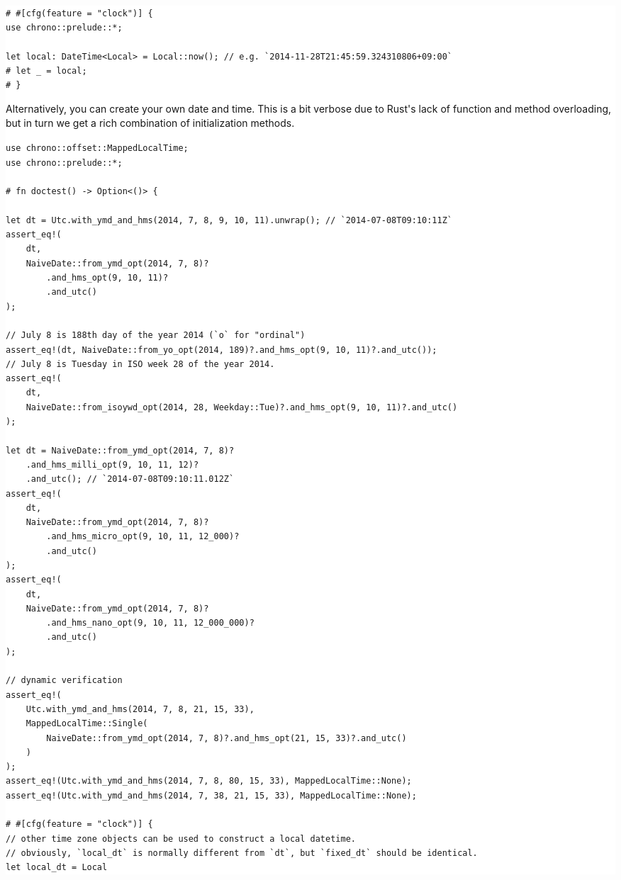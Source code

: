 ```
# #[cfg(feature = "clock")] {
use chrono::prelude::*;

let local: DateTime<Local> = Local::now(); // e.g. `2014-11-28T21:45:59.324310806+09:00`
# let _ = local;
# }
```

Alternatively, you can create your own date and time. This is a bit verbose due to Rust's lack
of function and method overloading, but in turn we get a rich combination of initialization
methods.

```
use chrono::offset::MappedLocalTime;
use chrono::prelude::*;

# fn doctest() -> Option<()> {

let dt = Utc.with_ymd_and_hms(2014, 7, 8, 9, 10, 11).unwrap(); // `2014-07-08T09:10:11Z`
assert_eq!(
    dt,
    NaiveDate::from_ymd_opt(2014, 7, 8)?
        .and_hms_opt(9, 10, 11)?
        .and_utc()
);

// July 8 is 188th day of the year 2014 (`o` for "ordinal")
assert_eq!(dt, NaiveDate::from_yo_opt(2014, 189)?.and_hms_opt(9, 10, 11)?.and_utc());
// July 8 is Tuesday in ISO week 28 of the year 2014.
assert_eq!(
    dt,
    NaiveDate::from_isoywd_opt(2014, 28, Weekday::Tue)?.and_hms_opt(9, 10, 11)?.and_utc()
);

let dt = NaiveDate::from_ymd_opt(2014, 7, 8)?
    .and_hms_milli_opt(9, 10, 11, 12)?
    .and_utc(); // `2014-07-08T09:10:11.012Z`
assert_eq!(
    dt,
    NaiveDate::from_ymd_opt(2014, 7, 8)?
        .and_hms_micro_opt(9, 10, 11, 12_000)?
        .and_utc()
);
assert_eq!(
    dt,
    NaiveDate::from_ymd_opt(2014, 7, 8)?
        .and_hms_nano_opt(9, 10, 11, 12_000_000)?
        .and_utc()
);

// dynamic verification
assert_eq!(
    Utc.with_ymd_and_hms(2014, 7, 8, 21, 15, 33),
    MappedLocalTime::Single(
        NaiveDate::from_ymd_opt(2014, 7, 8)?.and_hms_opt(21, 15, 33)?.and_utc()
    )
);
assert_eq!(Utc.with_ymd_and_hms(2014, 7, 8, 80, 15, 33), MappedLocalTime::None);
assert_eq!(Utc.with_ymd_and_hms(2014, 7, 38, 21, 15, 33), MappedLocalTime::None);

# #[cfg(feature = "clock")] {
// other time zone objects can be used to construct a local datetime.
// obviously, `local_dt` is normally different from `dt`, but `fixed_dt` should be identical.
let local_dt = Local
```

[proleptic Gregorian calendar]: https://en.wikipedia.org/wiki/Proleptic_Gregorian_calendar
[Chrono-TZ]: https://crates.io/crates/chrono-tz
[`tzfile`]: https://crates.io/crates/tzfile
[serde]: https://github.com/serde-rs/serde
[rkyv]: https://github.com/rkyv/rkyv
[cargo docs]: https://doc.rust-lang.org/cargo/reference/specifying-dependencies.html#choosing-features
[rust#15934]: https://github.com/rust-lang/rust/pull/15934
[rust#18832]: https://github.com/rust-lang/rust/pull/18832#issuecomment-62448221
[rust#18858]: https://github.com/rust-lang/rust/pull/18858
[rust#24920]: https://github.com/rust-lang/rust/pull/24920
[RFC 1040]: https://rust-lang.github.io/rfcs/1040-duration-reform.html
[time#136]: https://github.com/time-rs/time/issues/136
[chrono#286]: https://github.com/chronotope/chrono/pull/286
[chrono#478]: https://github.com/chronotope/chrono/pull/478
[CVE-2020-26235]: https://nvd.nist.gov/vuln/detail/CVE-2020-26235
[RUSTSEC-2020-0071]: https://rustsec.org/advisories/RUSTSEC-2020-0071
[chrono#499]: https://github.com/chronotope/chrono/pull/499
[RUSTSEC-2020-0159]: https://rustsec.org/advisories/RUSTSEC-2020-0159.html
[rust#27970]: https://github.com/rust-lang/rust/issues/27970
[chrono#677]: https://github.com/chronotope/chrono/pull/677
[tz-rs crate]: https://crates.io/crates/tz-rs
[chrono#1095]: https://github.com/chronotope/chrono/pull/1095
[^1]: `%C`, `%y`:
[^2]: `%U`:
[^3]: `%G`, `%g`, `%V`:
[^4]: `%S`:
[^5]: `%+`: Same as `%Y-%m-%dT%H:%M:%S%.f%:z`, i.e. 0, 3, 6 or 9 fractional
[^6]: `%s`:
[^7]: `%f`, `%.f`:
[^8]: `%Z`:
[`format`]: crate::DateTime::format
[`format_with_items`]: crate::DateTime::format
[`parse_from_str`]: crate::DateTime::parse_from_str
[`DateTime`]: crate::DateTime
[`format::parse()`]: crate::format::parse()